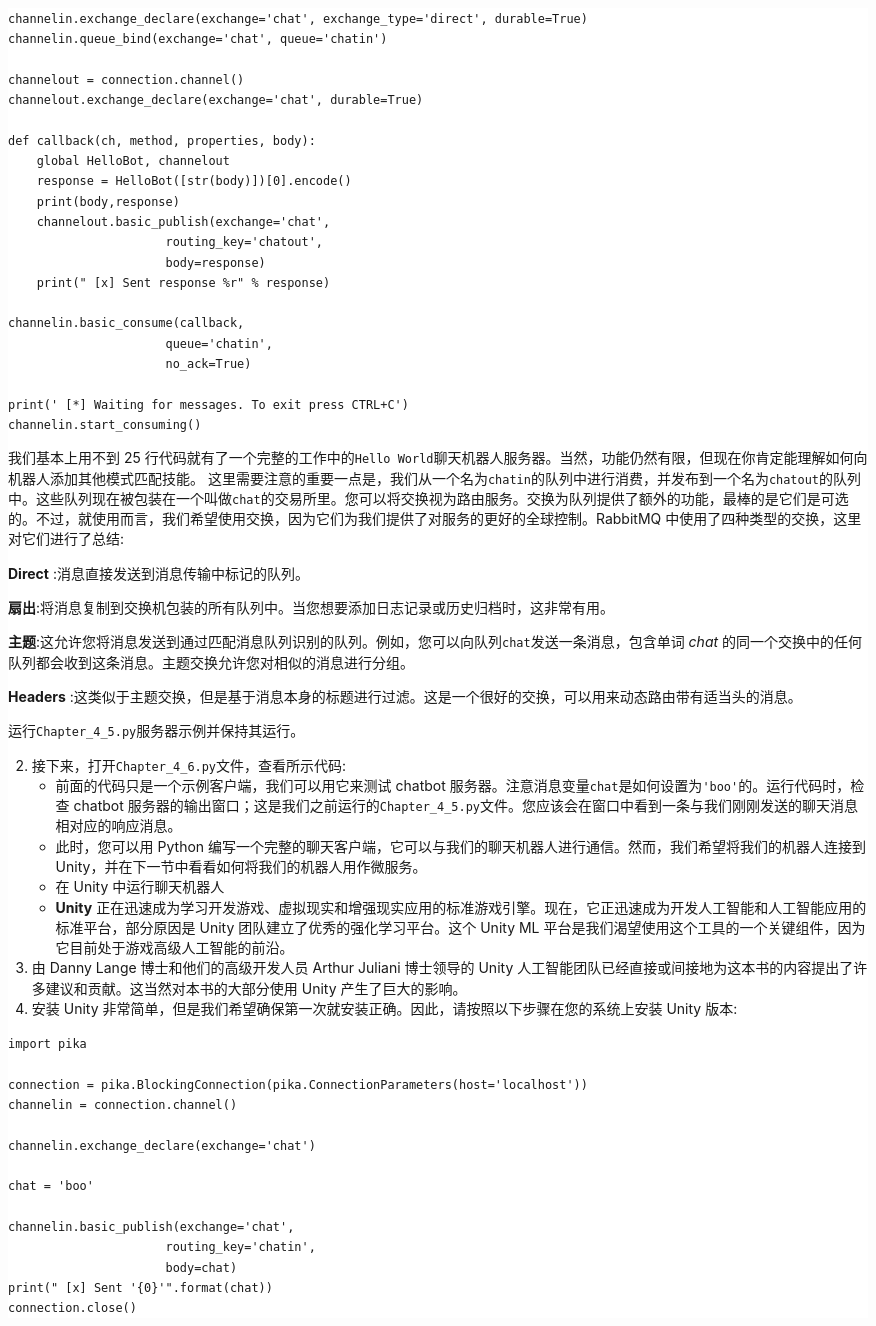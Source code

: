 ```
channelin.exchange_declare(exchange='chat', exchange_type='direct', durable=True)
channelin.queue_bind(exchange='chat', queue='chatin')

channelout = connection.channel()
channelout.exchange_declare(exchange='chat', durable=True)

def callback(ch, method, properties, body):
    global HelloBot, channelout
    response = HelloBot([str(body)])[0].encode()
    print(body,response)
    channelout.basic_publish(exchange='chat',
                      routing_key='chatout',
                      body=response)
    print(" [x] Sent response %r" % response)

channelin.basic_consume(callback, 
                      queue='chatin',
                      no_ack=True)

print(' [*] Waiting for messages. To exit press CTRL+C')
channelin.start_consuming()
```

我们基本上用不到 25 行代码就有了一个完整的工作中的`Hello World`聊天机器人服务器。当然，功能仍然有限，但现在你肯定能理解如何向机器人添加其他模式匹配技能。
这里需要注意的重要一点是，我们从一个名为`chatin`的队列中进行消费，并发布到一个名为`chatout`的队列中。这些队列现在被包装在一个叫做`chat`的交易所里。您可以将交换视为路由服务。交换为队列提供了额外的功能，最棒的是它们是可选的。不过，就使用而言，我们希望使用交换，因为它们为我们提供了对服务的更好的全球控制。RabbitMQ 中使用了四种类型的交换，这里对它们进行了总结:

**Direct** :消息直接发送到消息传输中标记的队列。

**扇出**:将消息复制到交换机包装的所有队列中。当您想要添加日志记录或历史归档时，这非常有用。

**主题**:这允许您将消息发送到通过匹配消息队列识别的队列。例如，您可以向队列`chat`发送一条消息，包含单词 *chat* 的同一个交换中的任何队列都会收到这条消息。主题交换允许您对相似的消息进行分组。

**Headers** :这类似于主题交换，但是基于消息本身的标题进行过滤。这是一个很好的交换，可以用来动态路由带有适当头的消息。

运行`Chapter_4_5.py`服务器示例并保持其运行。

2.  接下来，打开`Chapter_4_6.py`文件，查看所示代码:
    *   前面的代码只是一个示例客户端，我们可以用它来测试 chatbot 服务器。注意消息变量`chat`是如何设置为`'boo'`的。运行代码时，检查 chatbot 服务器的输出窗口；这是我们之前运行的`Chapter_4_5.py`文件。您应该会在窗口中看到一条与我们刚刚发送的聊天消息相对应的响应消息。
    *   此时，您可以用 Python 编写一个完整的聊天客户端，它可以与我们的聊天机器人进行通信。然而，我们希望将我们的机器人连接到 Unity，并在下一节中看看如何将我们的机器人用作微服务。
    *   在 Unity 中运行聊天机器人
    *   **Unity** 正在迅速成为学习开发游戏、虚拟现实和增强现实应用的标准游戏引擎。现在，它正迅速成为开发人工智能和人工智能应用的标准平台，部分原因是 Unity 团队建立了优秀的强化学习平台。这个 Unity ML 平台是我们渴望使用这个工具的一个关键组件，因为它目前处于游戏高级人工智能的前沿。
3.  由 Danny Lange 博士和他们的高级开发人员 Arthur Juliani 博士领导的 Unity 人工智能团队已经直接或间接地为这本书的内容提出了许多建议和贡献。这当然对本书的大部分使用 Unity 产生了巨大的影响。
4.  安装 Unity 非常简单，但是我们希望确保第一次就安装正确。因此，请按照以下步骤在您的系统上安装 Unity 版本:

```
import pika

connection = pika.BlockingConnection(pika.ConnectionParameters(host='localhost'))
channelin = connection.channel()

channelin.exchange_declare(exchange='chat')

chat = 'boo'

channelin.basic_publish(exchange='chat',
                      routing_key='chatin',
                      body=chat)
print(" [x] Sent '{0}'".format(chat))
connection.close()
```
